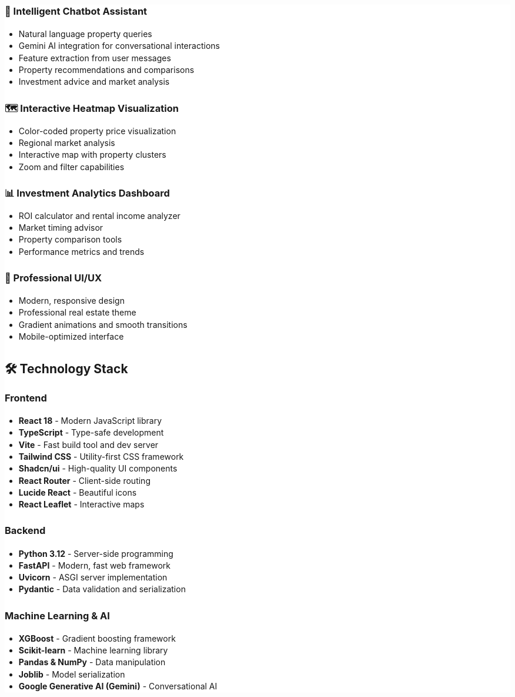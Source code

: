 ### 💬 Intelligent Chatbot Assistant
- Natural language property queries
- Gemini AI integration for conversational interactions
- Feature extraction from user messages
- Property recommendations and comparisons
- Investment advice and market analysis

### 🗺️ Interactive Heatmap Visualization
- Color-coded property price visualization
- Regional market analysis
- Interactive map with property clusters
- Zoom and filter capabilities

### 📊 Investment Analytics Dashboard
- ROI calculator and rental income analyzer
- Market timing advisor
- Property comparison tools
- Performance metrics and trends

### 🎨 Professional UI/UX
- Modern, responsive design
- Professional real estate theme
- Gradient animations and smooth transitions
- Mobile-optimized interface

## 🛠️ Technology Stack

### Frontend
- **React 18** - Modern JavaScript library
- **TypeScript** - Type-safe development
- **Vite** - Fast build tool and dev server
- **Tailwind CSS** - Utility-first CSS framework
- **Shadcn/ui** - High-quality UI components
- **React Router** - Client-side routing
- **Lucide React** - Beautiful icons
- **React Leaflet** - Interactive maps

### Backend
- **Python 3.12** - Server-side programming
- **FastAPI** - Modern, fast web framework
- **Uvicorn** - ASGI server implementation
- **Pydantic** - Data validation and serialization

### Machine Learning & AI
- **XGBoost** - Gradient boosting framework
- **Scikit-learn** - Machine learning library
- **Pandas & NumPy** - Data manipulation
- **Joblib** - Model serialization
- **Google Generative AI (Gemini)** - Conversational AI

